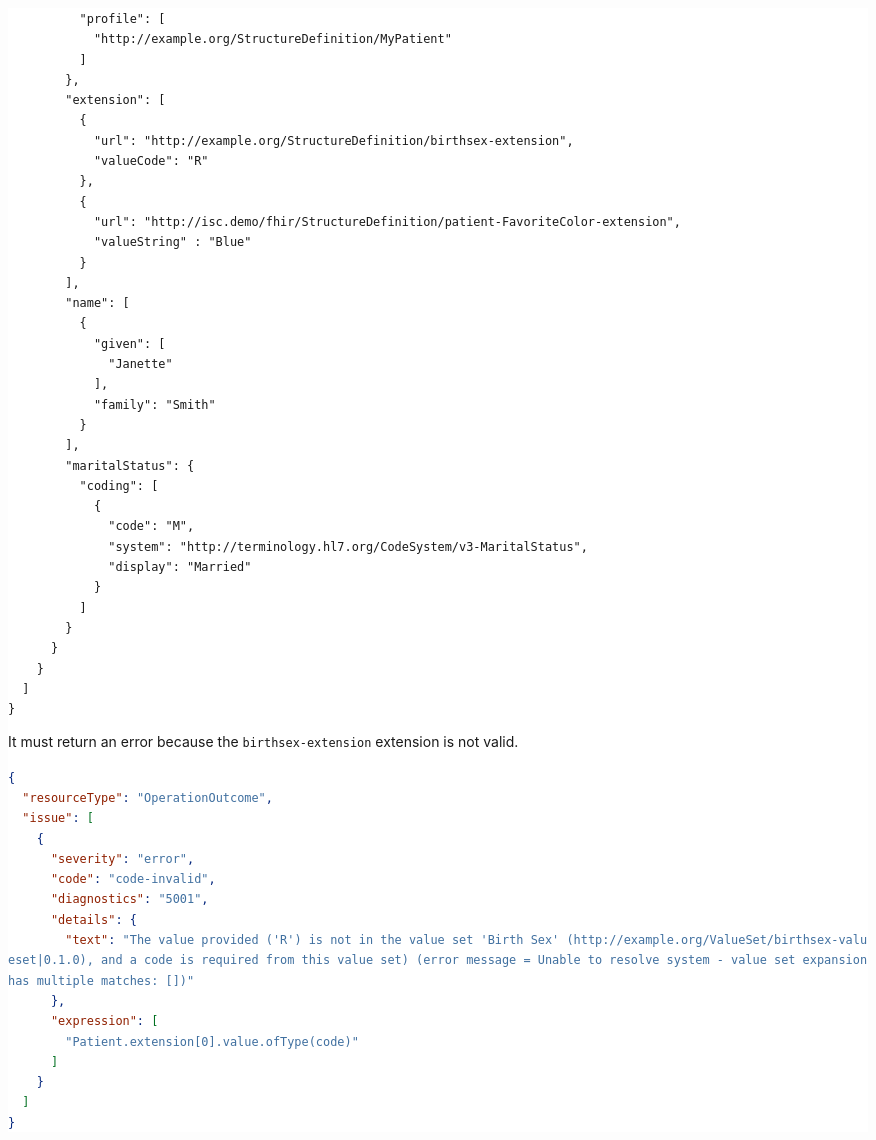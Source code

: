 ```http
          "profile": [
            "http://example.org/StructureDefinition/MyPatient"
          ]
        },
        "extension": [
          {
            "url": "http://example.org/StructureDefinition/birthsex-extension",
            "valueCode": "R"
          },
          {
            "url": "http://isc.demo/fhir/StructureDefinition/patient-FavoriteColor-extension",
            "valueString" : "Blue"
          }
        ],
        "name": [
          {
            "given": [
              "Janette"
            ],
            "family": "Smith"
          }
        ],
        "maritalStatus": {
          "coding": [
            {
              "code": "M",
              "system": "http://terminology.hl7.org/CodeSystem/v3-MaritalStatus",
              "display": "Married"
            }
          ]
        }
      }
    }
  ]
}
```

It must return an error because the `birthsex-extension` extension is not valid.

```json
{
  "resourceType": "OperationOutcome",
  "issue": [
    {
      "severity": "error",
      "code": "code-invalid",
      "diagnostics": "5001",
      "details": {
        "text": "The value provided ('R') is not in the value set 'Birth Sex' (http://example.org/ValueSet/birthsex-valueset|0.1.0), and a code is required from this value set) (error message = Unable to resolve system - value set expansion has multiple matches: [])"
      },
      "expression": [
        "Patient.extension[0].value.ofType(code)"
      ]
    }
  ]
}
```
